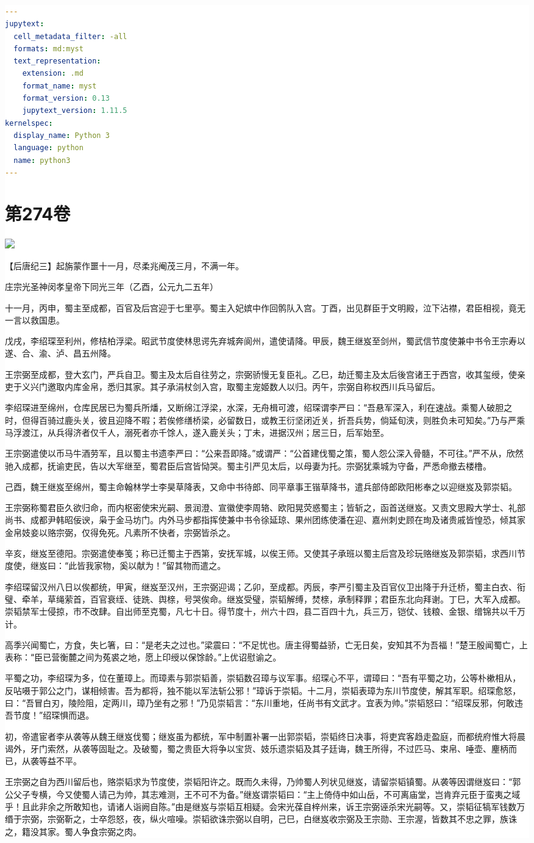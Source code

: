 ```yaml
---
jupytext:
  cell_metadata_filter: -all
  formats: md:myst
  text_representation:
    extension: .md
    format_name: myst
    format_version: 0.13
    jupytext_version: 1.11.5
kernelspec:
  display_name: Python 3
  language: python
  name: python3
---
```

# 第274卷
![](image/cover.jpg)

【后唐纪三】起旃蒙作噩十一月，尽柔兆阉茂三月，不满一年。

庄宗光圣神闵孝皇帝下同光三年（乙酉，公元九二五年）

十一月，丙申，蜀主至成都，百官及后宫迎于七里亭。蜀主入妃嫔中作回鹘队入宫。丁酉，出见群臣于文明殿，泣下沾襟，君臣相视，竟无一言以救国患。

戊戌，李绍琛至利州，修桔柏浮梁。昭武节度使林思谔先弃城奔阆州，遣使请降。甲辰，魏王继岌至剑州，蜀武信节度使兼中书令王宗寿以遂、合、渝、泸、昌五州降。

王宗弼至成都，登大玄门，严兵自卫。蜀主及太后自往劳之，宗弼骄慢无复臣礼。乙巳，劫迁蜀主及太后後宫诸王于西宫，收其玺绶，使亲吏于义兴门邀取内库金帛，悉归其家。其子承涓杖剑入宫，取蜀主宠姬数人以归。丙午，宗弼自称权西川兵马留后。

李绍琛进至绵州，仓库民居已为蜀兵所燔，又断绵江浮梁，水深，无舟楫可渡，绍琛谓李严曰：“吾悬军深入，利在速战。乘蜀人破胆之时，但得百骑过鹿头关，彼且迎降不暇；若俟修缮桥梁，必留数日，或教王衍坚闭近关，折吾兵势，倘延旬浃，则胜负未可知矣。”乃与严乘马浮渡江，从兵得济者仅千人，溺死者亦千馀人，遂入鹿关头；丁未，进据汉州；居三日，后军始至。

王宗弼遣使以币马牛酒劳军，且以蜀主书遗李严曰：“公来吾即降。”或谓严：“公首建伐蜀之策，蜀人怨公深入骨髓，不可往。”严不从，欣然驰入成都，抚谕吏民，告以大军继至，蜀君臣后宫皆恸哭。蜀主引严见太后，以母妻为托。宗弼犹乘城为守备，严悉命撤去楼橹。

己酉，魏王继岌至绵州，蜀主命翰林学士李昊草降表，又命中书待郎、同平章事王锴草降书，遣兵部侍郎欧阳彬奉之以迎继岌及郭崇韬。

王宗弼称蜀君臣久欲归命，而内枢密使宋光嗣、景润澄、宣徽使李周辂、欧阳晃荧惑蜀主；皆斩之，函首送继岌。又责文思殿大学士、礼部尚书、成都尹韩昭佞谀，枭于金马坊门。内外马步都指挥使兼中书令徐延琼、果州团练使潘在迎、嘉州刺史顾在珣及诸贵戚皆惶恐，倾其家金帛妓妾以赂宗弼，仅得免死。凡素所不快者，宗弼皆杀之。

辛亥，继岌至德阳。宗弼遣使奉笺；称已迁蜀主于西第，安抚军城，以俟王师。又使其子承班以蜀主后宫及珍玩赂继岌及郭崇韬，求西川节度使，继岌曰：“此皆我家物，奚以献为！”留其物而遣之。

李绍琛留汉州八日以俟都统，甲寅，继岌至汉州，王宗弼迎谒；乙卯，至成都。丙辰，李严引蜀主及百官仪卫出降于升迁桥，蜀主白衣、衔璧、牵羊，草绳萦首，百官衰绖、徒跣、舆榇，号哭俟命。继岌受璧，崇韬解缚，焚榇，承制释罪；君臣东北向拜谢。丁巳，大军入成都。崇韬禁军士侵掠，市不改肆。自出师至克蜀，凡七十日。得节度十，州六十四，县二百四十九，兵三万，铠仗、钱粮、金银、缯锦共以千万计。

高季兴闻蜀亡，方食，失匕箸，曰：“是老夫之过也。”梁震曰：“不足忧也。唐主得蜀益骄，亡无日矣，安知其不为吾福！”楚王殷闻蜀亡，上表称：“臣已营衡麓之间为菟裘之地，愿上印绶以保馀龄。”上优诏慰谕之。

平蜀之功，李绍琛为多，位在董璋上。而璋素与郭崇韬善，崇韬数召璋与议军事。绍琛心不平，谓璋曰：“吾有平蜀之功，公等朴樕相从，反呫嗫于郭公之门，谋相倾害。吾为都将，独不能以军法斩公邪！”璋诉于崇韬。十二月，崇韬表璋为东川节度使，解其军职。绍琛愈怒，曰：“吾冒白刃，陵险阻，定两川，璋乃坐有之邪！”乃见崇韬言：“东川重地，任尚书有文武才。宜表为帅。”崇韬怒曰：“绍琛反邪，何敢违吾节度！”绍琛惧而退。

初，帝遣宦者李从袭等从魏王继岌伐蜀；继岌虽为都统，军中制置补署一出郭崇韬，崇韬终日决事，将吏宾客趋走盈庭，而都统府惟大将晨谒外，牙门索然，从袭等固耻之。及破蜀，蜀之贵臣大将争以宝货、妓乐遗崇韬及其子廷诲，魏王所得，不过匹马、束帛、唾壶、麈柄而已，从袭等益不平。

王宗弼之自为西川留后也，赂崇韬求为节度使，崇韬阳许之。既而久未得，乃帅蜀人列状见继岌，请留崇韬镇蜀。从袭等因谓继岌曰：“郭公父子专横，今又使蜀人请己为帅，其志难测，王不可不为备。”继岌谓崇韬曰：“主上倚侍中如山岳，不可离庙堂，岂肯弃元臣于蛮夷之域乎！且此非余之所敢知也，请诸人诣阙自陈。”由是继岌与崇韬互相疑。会宋光葆自梓州来，诉王宗弼诬杀宋光嗣等。又，崇韬征犒军钱数万缗于宗弼，宗弼靳之，士卒怨怒，夜，纵火喧噪。崇韬欲诛宗弼以自明，己巳，白继岌收宗弼及王宗勋、王宗渥，皆数其不忠之罪，族诛之，籍没其家。蜀人争食宗弼之肉。
